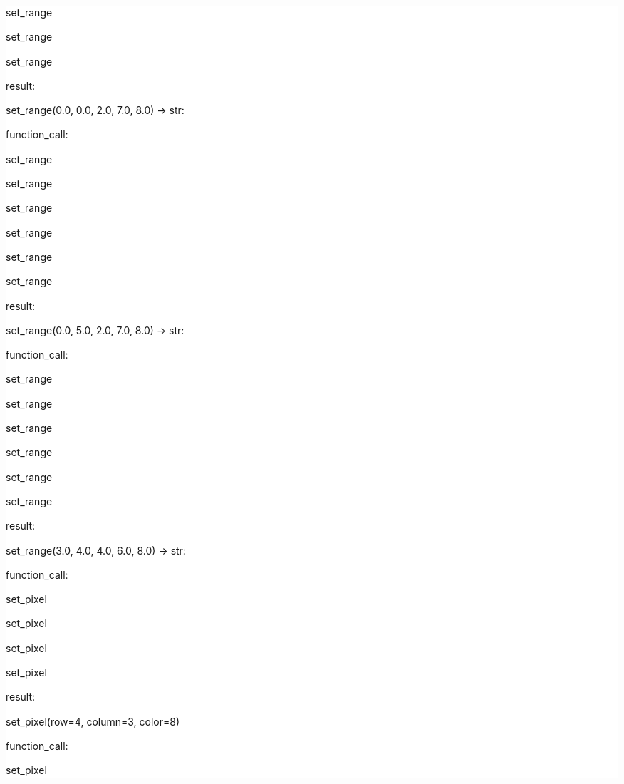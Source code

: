 set_range

set_range

set_range


result:

set_range(0.0, 0.0, 2.0, 7.0, 8.0) -> str:

function_call:

set_range

set_range

set_range

set_range

set_range

set_range


result:

set_range(0.0, 5.0, 2.0, 7.0, 8.0) -> str:

function_call:

set_range

set_range

set_range

set_range

set_range

set_range


result:

set_range(3.0, 4.0, 4.0, 6.0, 8.0) -> str:

function_call:

set_pixel

set_pixel

set_pixel

set_pixel


result:

set_pixel(row=4, column=3, color=8)

function_call:

set_pixel
